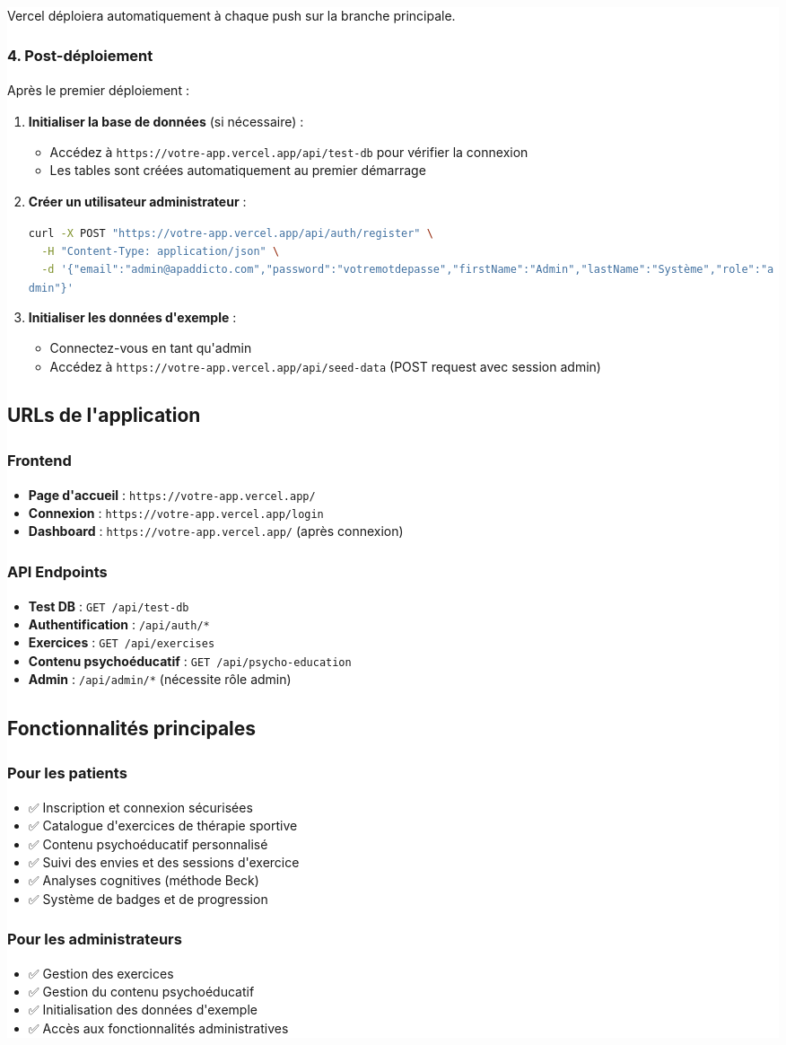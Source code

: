 Vercel déploiera automatiquement à chaque push sur la branche principale.

### 4. Post-déploiement

Après le premier déploiement :

1. **Initialiser la base de données** (si nécessaire) :
   - Accédez à `https://votre-app.vercel.app/api/test-db` pour vérifier la connexion
   - Les tables sont créées automatiquement au premier démarrage

2. **Créer un utilisateur administrateur** :
   ```bash
   curl -X POST "https://votre-app.vercel.app/api/auth/register" \
     -H "Content-Type: application/json" \
     -d '{"email":"admin@apaddicto.com","password":"votremotdepasse","firstName":"Admin","lastName":"Système","role":"admin"}'
   ```

3. **Initialiser les données d'exemple** :
   - Connectez-vous en tant qu'admin
   - Accédez à `https://votre-app.vercel.app/api/seed-data` (POST request avec session admin)

## URLs de l'application

### Frontend
- **Page d'accueil** : `https://votre-app.vercel.app/`
- **Connexion** : `https://votre-app.vercel.app/login`
- **Dashboard** : `https://votre-app.vercel.app/` (après connexion)

### API Endpoints
- **Test DB** : `GET /api/test-db`
- **Authentification** : `/api/auth/*`
- **Exercices** : `GET /api/exercises`
- **Contenu psychoéducatif** : `GET /api/psycho-education`
- **Admin** : `/api/admin/*` (nécessite rôle admin)

## Fonctionnalités principales

### Pour les patients
- ✅ Inscription et connexion sécurisées
- ✅ Catalogue d'exercices de thérapie sportive
- ✅ Contenu psychoéducatif personnalisé
- ✅ Suivi des envies et des sessions d'exercice
- ✅ Analyses cognitives (méthode Beck)
- ✅ Système de badges et de progression

### Pour les administrateurs
- ✅ Gestion des exercices
- ✅ Gestion du contenu psychoéducatif
- ✅ Initialisation des données d'exemple
- ✅ Accès aux fonctionnalités administratives
